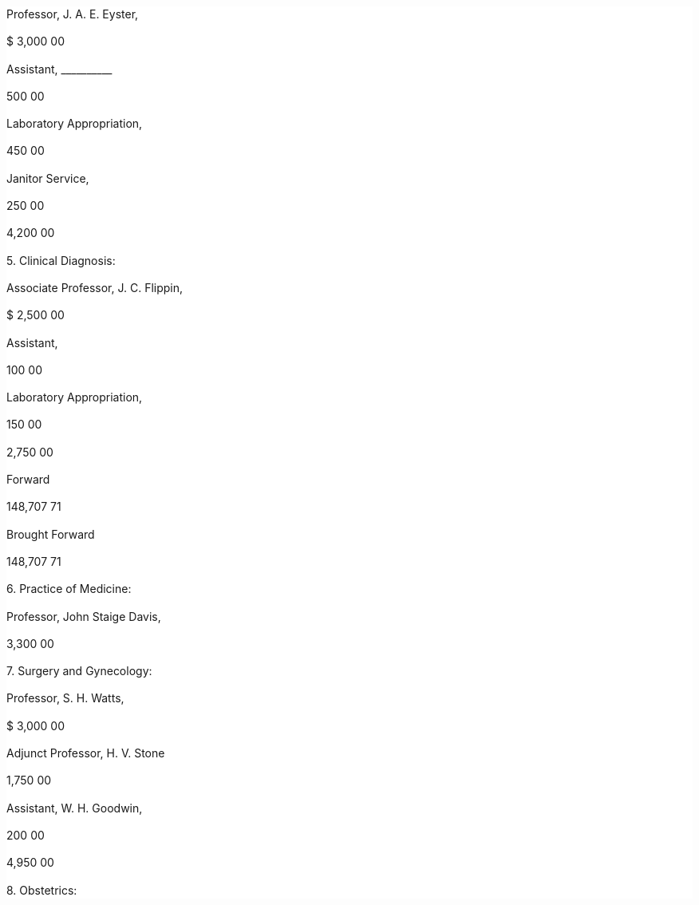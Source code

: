 Professor, J. A. E. Eyster,

$ 3,000 00

Assistant, \_\_\_\_\_\_\_\_\_\_

500 00

Laboratory Appropriation,

450 00

Janitor Service,

250 00

4,200 00

5\. Clinical Diagnosis:

Associate Professor, J. C. Flippin,

$ 2,500 00

Assistant,

100 00

Laboratory Appropriation,

150 00

2,750 00

Forward

148,707 71

Brought Forward

148,707 71

6\. Practice of Medicine:

Professor, John Staige Davis,

3,300 00

7\. Surgery and Gynecology:

Professor, S. H. Watts,

$ 3,000 00

Adjunct Professor, H. V. Stone

1,750 00

Assistant, W. H. Goodwin,

200 00

4,950 00

8\. Obstetrics:
